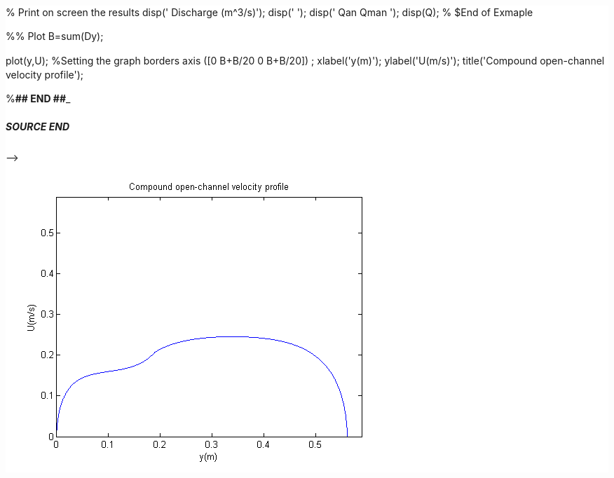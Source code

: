 % Print on screen the results 
   disp('      Discharge (m^3/s)');
   disp(' ');
   disp('       Qan        Qman  ');
   disp(Q);
% $End of Exmaple

%% Plot 
B=sum(Dy);
 
plot(y,U);
%Setting the graph borders
axis ([0 B+B/20 0 B+B/20]) ;
xlabel('y(m)');
ylabel('U(m/s)');
title('Compound open-channel velocity profile');

%________________________________## END ##_________________________________

##### SOURCE END #####
-->
   </body>
</html>

![Plot](/assets/VelocityProfile_01.png)
